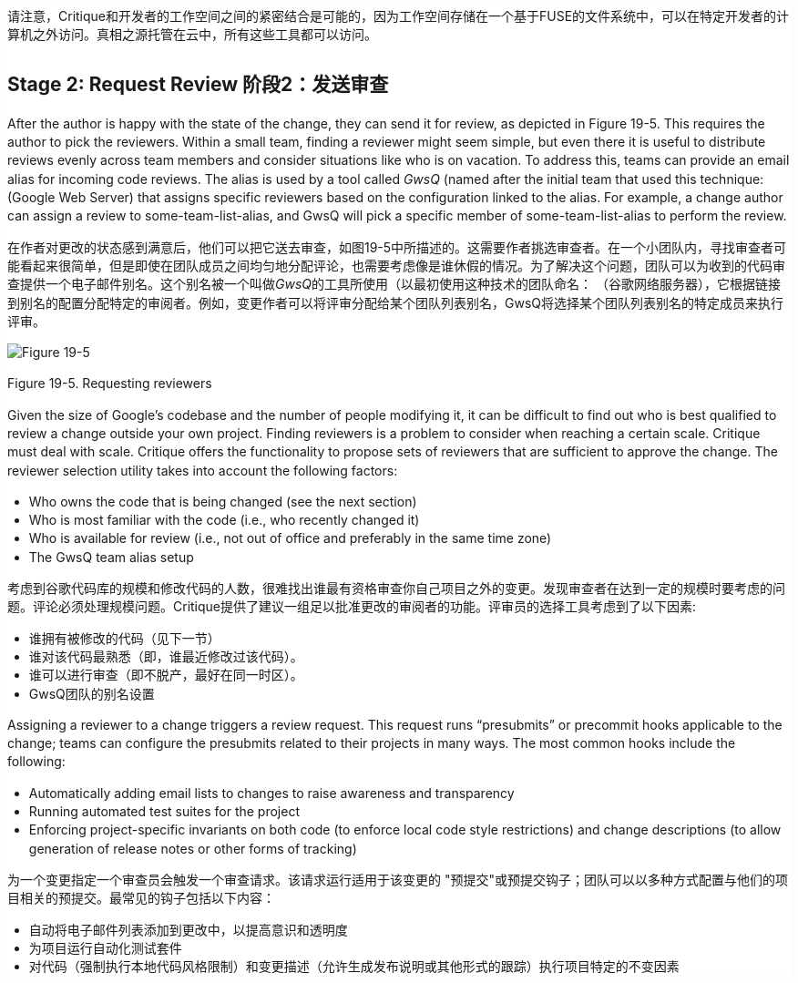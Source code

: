 请注意，Critique和开发者的工作空间之间的紧密结合是可能的，因为工作空间存储在一个基于FUSE的文件系统中，可以在特定开发者的计算机之外访问。真相之源托管在云中，所有这些工具都可以访问。

## Stage 2: Request Review 阶段2：发送审查

After the author is happy with the state of the change, they can send it for review, as depicted in Figure 19-5. This requires the author to pick the reviewers. Within a small team, finding a reviewer might seem simple, but even there it is useful to distribute reviews evenly across team members and consider situations like who is on vacation. To address this, teams can provide an email alias for incoming code reviews. The alias is used by a tool called *GwsQ* (named after the initial team that used this technique:  
(Google Web Server) that assigns specific reviewers based on the configuration linked to the alias. For example, a change author can assign a review to some-team-list-alias, and GwsQ will pick a specific member of some-team-list-alias to perform the review.

在作者对更改的状态感到满意后，他们可以把它送去审查，如图19-5中所描述的。这需要作者挑选审查者。在一个小团队内，寻找审查者可能看起来很简单，但是即使在团队成员之间均匀地分配评论，也需要考虑像是谁休假的情况。为了解决这个问题，团队可以为收到的代码审查提供一个电子邮件别名。这个别名被一个叫做*GwsQ*的工具所使用（以最初使用这种技术的团队命名：
（谷歌网络服务器），它根据链接到别名的配置分配特定的审阅者。例如，变更作者可以将评审分配给某个团队列表别名，GwsQ将选择某个团队列表别名的特定成员来执行评审。

![Figure 19-5](./images/Figure%2019-5.png)

Figure 19-5. Requesting reviewers

Given the size of Google’s codebase and the number of people modifying it, it can be difficult to find out who is best qualified to review a change outside your own project. Finding reviewers is a problem to consider when reaching a certain scale. Critique must deal with scale. Critique offers the functionality to propose sets of reviewers that are sufficient to approve the change. The reviewer selection utility takes into account the following factors:

- Who owns the code that is being changed (see the next section)
- Who is most familiar with the code (i.e., who recently changed it)
- Who is available for review (i.e., not out of office and preferably in the same time zone)
- The GwsQ team alias setup

考虑到谷歌代码库的规模和修改代码的人数，很难找出谁最有资格审查你自己项目之外的变更。发现审查者在达到一定的规模时要考虑的问题。评论必须处理规模问题。Critique提供了建议一组足以批准更改的审阅者的功能。评审员的选择工具考虑到了以下因素:

- 谁拥有被修改的代码（见下一节）
- 谁对该代码最熟悉（即，谁最近修改过该代码）。
- 谁可以进行审查（即不脱产，最好在同一时区）。
- GwsQ团队的别名设置

Assigning a reviewer to a change triggers a review request. This request runs “presubmits” or precommit hooks applicable to the change; teams can configure the presubmits related to their projects in many ways. The most common hooks include the following:

- Automatically adding email lists to changes to raise awareness and transparency
- Running automated test suites for the project
- Enforcing project-specific invariants on both code (to enforce local code style restrictions) and change descriptions (to allow generation of release notes or other forms of tracking)

为一个变更指定一个审查员会触发一个审查请求。该请求运行适用于该变更的 "预提交"或预提交钩子；团队可以以多种方式配置与他们的项目相关的预提交。最常见的钩子包括以下内容：

- 自动将电子邮件列表添加到更改中，以提高意识和透明度
- 为项目运行自动化测试套件
- 对代码（强制执行本地代码风格限制）和变更描述（允许生成发布说明或其他形式的跟踪）执行项目特定的不变因素
